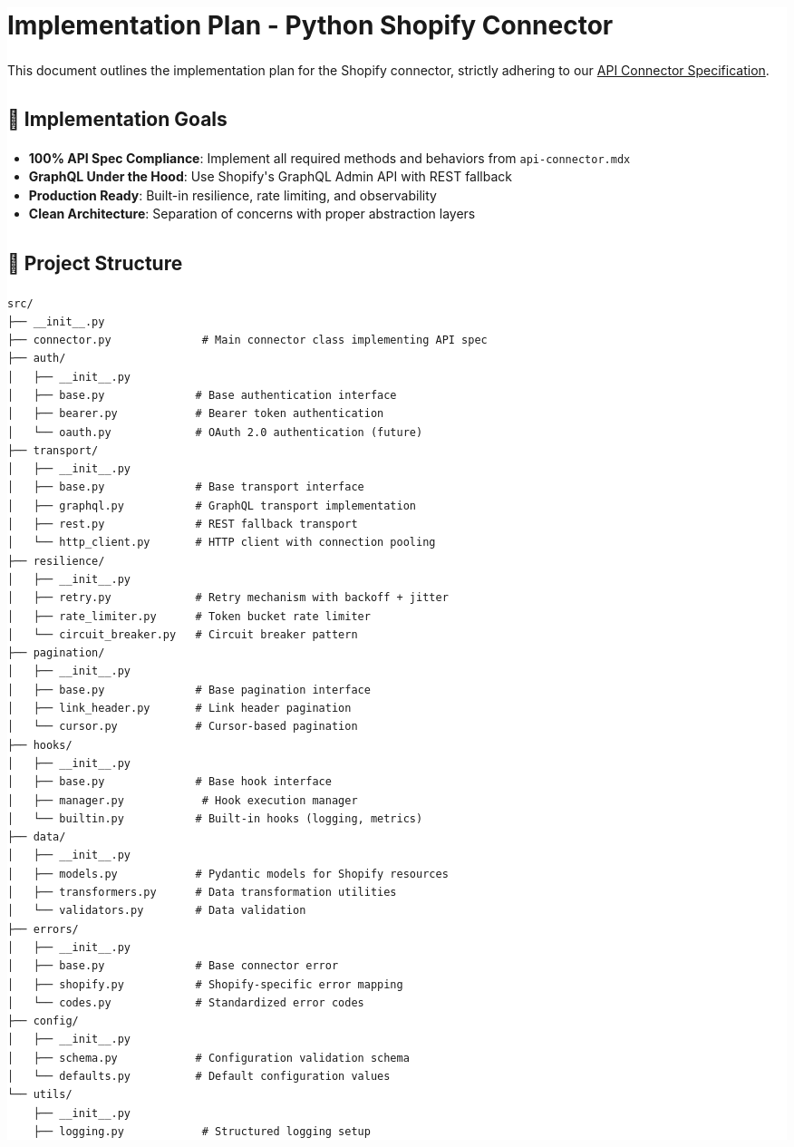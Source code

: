 # Implementation Plan - Python Shopify Connector

This document outlines the implementation plan for the Shopify connector, strictly adhering to our [API Connector Specification](../api-connector.mdx).

## 🎯 Implementation Goals

- **100% API Spec Compliance**: Implement all required methods and behaviors from `api-connector.mdx`
- **GraphQL Under the Hood**: Use Shopify's GraphQL Admin API with REST fallback
- **Production Ready**: Built-in resilience, rate limiting, and observability
- **Clean Architecture**: Separation of concerns with proper abstraction layers

## 📁 Project Structure

```
src/
├── __init__.py
├── connector.py              # Main connector class implementing API spec
├── auth/
│   ├── __init__.py
│   ├── base.py              # Base authentication interface
│   ├── bearer.py            # Bearer token authentication
│   └── oauth.py             # OAuth 2.0 authentication (future)
├── transport/
│   ├── __init__.py
│   ├── base.py              # Base transport interface
│   ├── graphql.py           # GraphQL transport implementation
│   ├── rest.py              # REST fallback transport
│   └── http_client.py       # HTTP client with connection pooling
├── resilience/
│   ├── __init__.py
│   ├── retry.py             # Retry mechanism with backoff + jitter
│   ├── rate_limiter.py      # Token bucket rate limiter
│   └── circuit_breaker.py   # Circuit breaker pattern
├── pagination/
│   ├── __init__.py
│   ├── base.py              # Base pagination interface
│   ├── link_header.py       # Link header pagination
│   └── cursor.py            # Cursor-based pagination
├── hooks/
│   ├── __init__.py
│   ├── base.py              # Base hook interface
│   ├── manager.py            # Hook execution manager
│   └── builtin.py           # Built-in hooks (logging, metrics)
├── data/
│   ├── __init__.py
│   ├── models.py            # Pydantic models for Shopify resources
│   ├── transformers.py      # Data transformation utilities
│   └── validators.py        # Data validation
├── errors/
│   ├── __init__.py
│   ├── base.py              # Base connector error
│   ├── shopify.py           # Shopify-specific error mapping
│   └── codes.py             # Standardized error codes
├── config/
│   ├── __init__.py
│   ├── schema.py            # Configuration validation schema
│   └── defaults.py          # Default configuration values
└── utils/
    ├── __init__.py
    ├── logging.py            # Structured logging setup
```